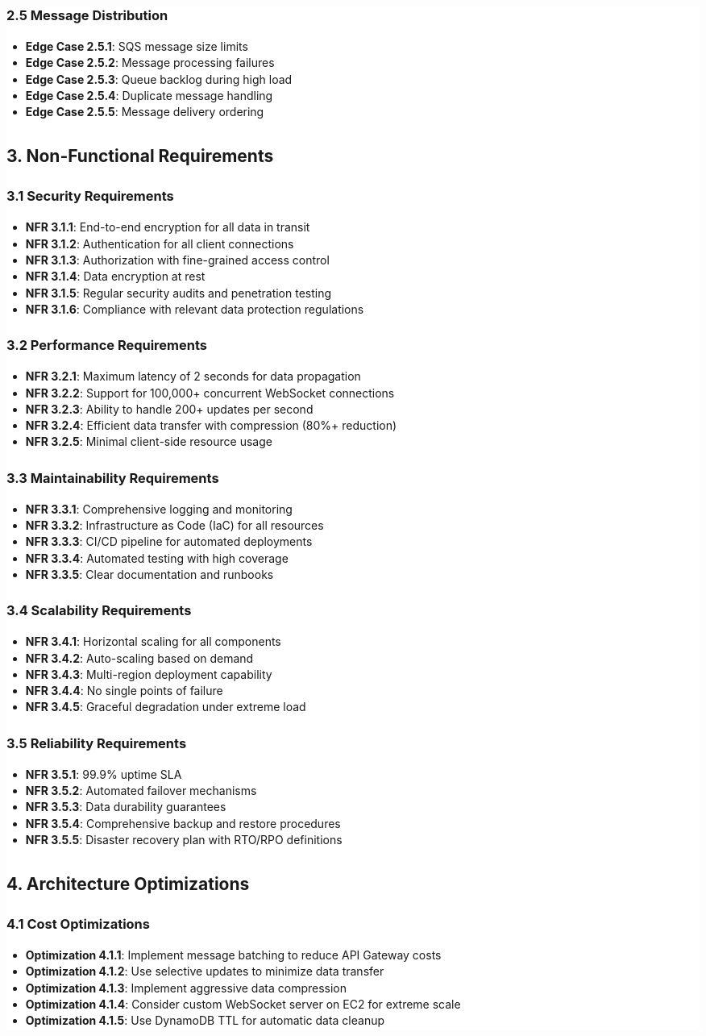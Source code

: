 ### 2.5 Message Distribution
- **Edge Case 2.5.1**: SQS message size limits
- **Edge Case 2.5.2**: Message processing failures
- **Edge Case 2.5.3**: Queue backlog during high load
- **Edge Case 2.5.4**: Duplicate message handling
- **Edge Case 2.5.5**: Message delivery ordering

## 3. Non-Functional Requirements

### 3.1 Security Requirements
- **NFR 3.1.1**: End-to-end encryption for all data in transit
- **NFR 3.1.2**: Authentication for all client connections
- **NFR 3.1.3**: Authorization with fine-grained access control
- **NFR 3.1.4**: Data encryption at rest
- **NFR 3.1.5**: Regular security audits and penetration testing
- **NFR 3.1.6**: Compliance with relevant data protection regulations

### 3.2 Performance Requirements
- **NFR 3.2.1**: Maximum latency of 2 seconds for data propagation
- **NFR 3.2.2**: Support for 100,000+ concurrent WebSocket connections
- **NFR 3.2.3**: Ability to handle 200+ updates per second
- **NFR 3.2.4**: Efficient data transfer with compression (80%+ reduction)
- **NFR 3.2.5**: Minimal client-side resource usage

### 3.3 Maintainability Requirements
- **NFR 3.3.1**: Comprehensive logging and monitoring
- **NFR 3.3.2**: Infrastructure as Code (IaC) for all resources
- **NFR 3.3.3**: CI/CD pipeline for automated deployments
- **NFR 3.3.4**: Automated testing with high coverage
- **NFR 3.3.5**: Clear documentation and runbooks

### 3.4 Scalability Requirements
- **NFR 3.4.1**: Horizontal scaling for all components
- **NFR 3.4.2**: Auto-scaling based on demand
- **NFR 3.4.3**: Multi-region deployment capability
- **NFR 3.4.4**: No single points of failure
- **NFR 3.4.5**: Graceful degradation under extreme load

### 3.5 Reliability Requirements
- **NFR 3.5.1**: 99.9% uptime SLA
- **NFR 3.5.2**: Automated failover mechanisms
- **NFR 3.5.3**: Data durability guarantees
- **NFR 3.5.4**: Comprehensive backup and restore procedures
- **NFR 3.5.5**: Disaster recovery plan with RTO/RPO definitions

## 4. Architecture Optimizations

### 4.1 Cost Optimizations
- **Optimization 4.1.1**: Implement message batching to reduce API Gateway costs
- **Optimization 4.1.2**: Use selective updates to minimize data transfer
- **Optimization 4.1.3**: Implement aggressive data compression
- **Optimization 4.1.4**: Consider custom WebSocket server on EC2 for extreme scale
- **Optimization 4.1.5**: Use DynamoDB TTL for automatic data cleanup
